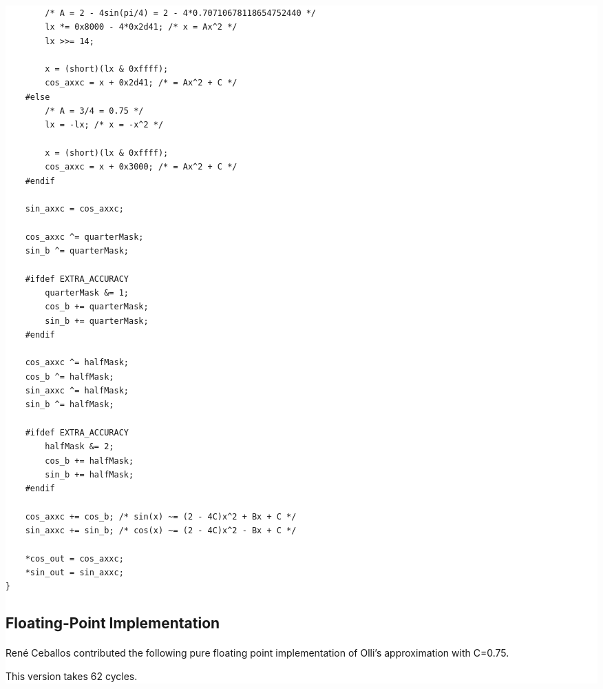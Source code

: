 ```
		/* A = 2 - 4sin(pi/4) = 2 - 4*0.70710678118654752440 */
		lx *= 0x8000 - 4*0x2d41; /* x = Ax^2 */
		lx >>= 14;

		x = (short)(lx & 0xffff);
		cos_axxc = x + 0x2d41; /* = Ax^2 + C */
	#else
		/* A = 3/4 = 0.75 */
		lx = -lx; /* x = -x^2 */

		x = (short)(lx & 0xffff);
		cos_axxc = x + 0x3000; /* = Ax^2 + C */
	#endif

	sin_axxc = cos_axxc;

	cos_axxc ^= quarterMask;
	sin_b ^= quarterMask;

	#ifdef EXTRA_ACCURACY
		quarterMask &= 1;
		cos_b += quarterMask;
		sin_b += quarterMask;
	#endif

	cos_axxc ^= halfMask;
	cos_b ^= halfMask;
	sin_axxc ^= halfMask;
	sin_b ^= halfMask;

	#ifdef EXTRA_ACCURACY
		halfMask &= 2;
		cos_b += halfMask;
		sin_b += halfMask;
	#endif

	cos_axxc += cos_b; /* sin(x) ~= (2 - 4C)x^2 + Bx + C */
	sin_axxc += sin_b; /* cos(x) ~= (2 - 4C)x^2 - Bx + C */

	*cos_out = cos_axxc;
	*sin_out = sin_axxc;
}

```

## Floating-Point Implementation

René Ceballos contributed the following pure floating point implementation of Olli’s approximation with C=0.75.

This version takes 62 cycles.
